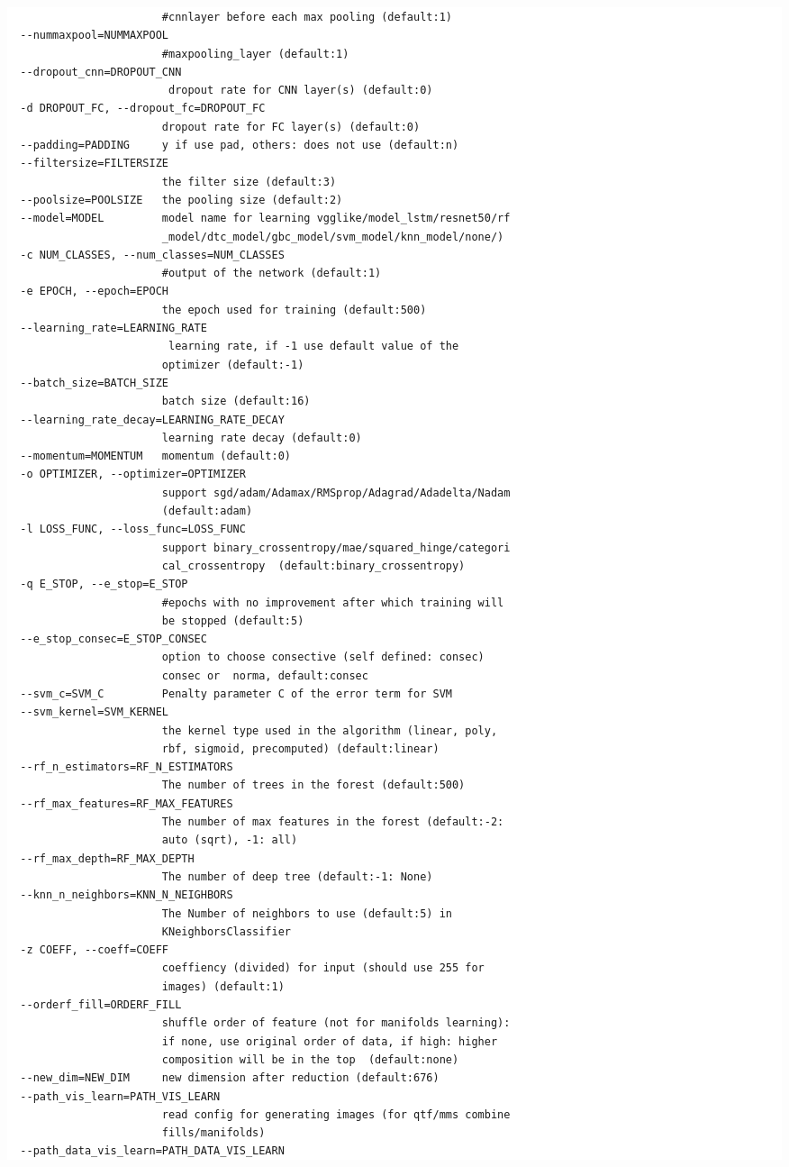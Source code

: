 ```
                        #cnnlayer before each max pooling (default:1)
  --nummaxpool=NUMMAXPOOL
                        #maxpooling_layer (default:1)
  --dropout_cnn=DROPOUT_CNN
                         dropout rate for CNN layer(s) (default:0)
  -d DROPOUT_FC, --dropout_fc=DROPOUT_FC
                        dropout rate for FC layer(s) (default:0)
  --padding=PADDING     y if use pad, others: does not use (default:n)
  --filtersize=FILTERSIZE
                        the filter size (default:3)
  --poolsize=POOLSIZE   the pooling size (default:2)
  --model=MODEL         model name for learning vgglike/model_lstm/resnet50/rf
                        _model/dtc_model/gbc_model/svm_model/knn_model/none/)
  -c NUM_CLASSES, --num_classes=NUM_CLASSES
                        #output of the network (default:1)
  -e EPOCH, --epoch=EPOCH
                        the epoch used for training (default:500)
  --learning_rate=LEARNING_RATE
                         learning rate, if -1 use default value of the
                        optimizer (default:-1)
  --batch_size=BATCH_SIZE
                        batch size (default:16)
  --learning_rate_decay=LEARNING_RATE_DECAY
                        learning rate decay (default:0)
  --momentum=MOMENTUM   momentum (default:0)
  -o OPTIMIZER, --optimizer=OPTIMIZER
                        support sgd/adam/Adamax/RMSprop/Adagrad/Adadelta/Nadam
                        (default:adam)
  -l LOSS_FUNC, --loss_func=LOSS_FUNC
                        support binary_crossentropy/mae/squared_hinge/categori
                        cal_crossentropy  (default:binary_crossentropy)
  -q E_STOP, --e_stop=E_STOP
                        #epochs with no improvement after which training will
                        be stopped (default:5)
  --e_stop_consec=E_STOP_CONSEC
                        option to choose consective (self defined: consec)
                        consec or  norma, default:consec
  --svm_c=SVM_C         Penalty parameter C of the error term for SVM
  --svm_kernel=SVM_KERNEL
                        the kernel type used in the algorithm (linear, poly,
                        rbf, sigmoid, precomputed) (default:linear)
  --rf_n_estimators=RF_N_ESTIMATORS
                        The number of trees in the forest (default:500)
  --rf_max_features=RF_MAX_FEATURES
                        The number of max features in the forest (default:-2:
                        auto (sqrt), -1: all)
  --rf_max_depth=RF_MAX_DEPTH
                        The number of deep tree (default:-1: None)
  --knn_n_neighbors=KNN_N_NEIGHBORS
                        The Number of neighbors to use (default:5) in
                        KNeighborsClassifier
  -z COEFF, --coeff=COEFF
                        coeffiency (divided) for input (should use 255 for
                        images) (default:1)
  --orderf_fill=ORDERF_FILL
                        shuffle order of feature (not for manifolds learning):
                        if none, use original order of data, if high: higher
                        composition will be in the top  (default:none)
  --new_dim=NEW_DIM     new dimension after reduction (default:676)
  --path_vis_learn=PATH_VIS_LEARN
                        read config for generating images (for qtf/mms combine
                        fills/manifolds)
  --path_data_vis_learn=PATH_DATA_VIS_LEARN
```